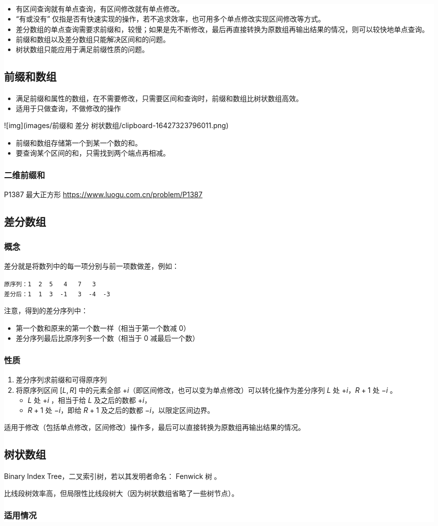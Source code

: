 - 有区间查询就有单点查询，有区间修改就有单点修改。
- “有或没有” 仅指是否有快速实现的操作，若不追求效率，也可用多个单点修改实现区间修改等方式。
- 差分数组的单点查询需要求前缀和，较慢；如果是先不断修改，最后再直接转换为原数组再输出结果的情况，则可以较快地单点查询。
- 前缀和数组以及差分数组只能解决区间和的问题。
- 树状数组只能应用于满足前缀性质的问题。


## 前缀和数组

- 满足前缀和属性的数组，在不需要修改，只需要区间和查询时，前缀和数组比树状数组高效。
- 适用于只做查询，不做修改的操作

![img](images/前缀和 差分 树状数组/clipboard-16427323796011.png)

- 前缀和数组存储第一个到某一个数的和。
- 要查询某个区间的和，只需找到两个端点再相减。

### 二维前缀和

P1387 最大正方形 https://www.luogu.com.cn/problem/P1387

## 差分数组

### 概念

差分就是将数列中的每一项分别与前一项数做差，例如：

```
原序列：1  2  5   4   7   3
差分后：1  1  3  -1   3  -4  -3
```

注意，得到的差分序列中：
- 第一个数和原来的第一个数一样（相当于第一个数减 0）
- 差分序列最后比原序列多一个数（相当于 0 减最后一个数）

### 性质

1. 差分序列求前缀和可得原序列
2. 将原序列区间 $[L,R]$ 中的元素全部 $+i$（即区间修改，也可以变为单点修改）可以转化操作为差分序列 $L$ 处 $+ i$，$R+1$ 处 $- i$ 。
	- $L$ 处 $+i$ ，相当于给 $L$ 及之后的数都 $+i$，
	- $R+1$ 处 $-i$，即给 $R+1$ 及之后的数都 $-i$，以限定区间边界。


适用于修改（包括单点修改，区间修改）操作多，最后可以直接转换为原数组再输出结果的情况。

## 树状数组

Binary Index Tree，二叉索引树，若以其发明者命名： Fenwick 树 。

比线段树效率高，但局限性比线段树大（因为树状数组省略了一些树节点）。

### 适用情况
